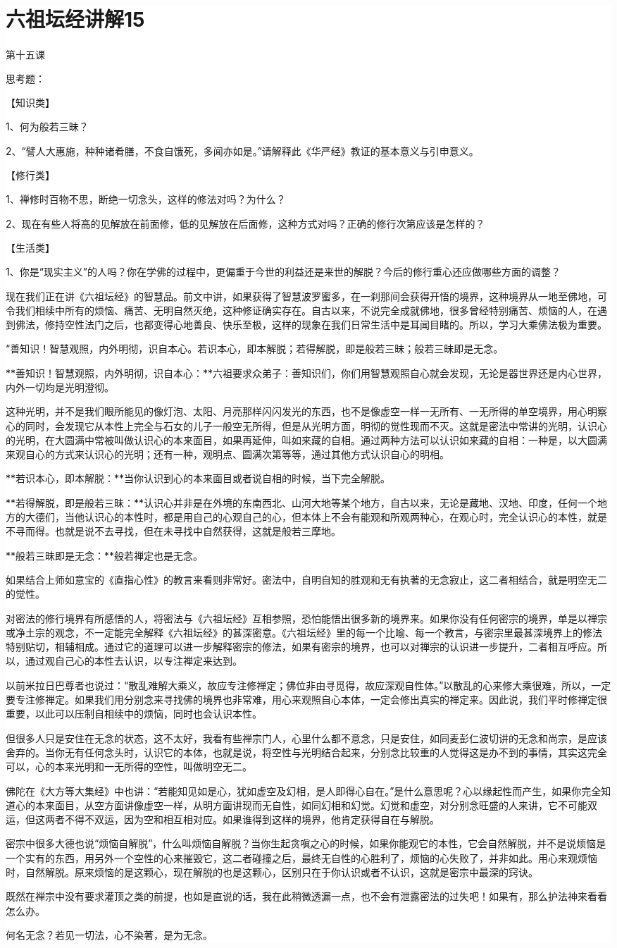 # 六祖坛经讲解15

第十五课

思考题：

【知识类】

1、何为般若三昧？

2、“譬人大惠施，种种诸肴膳，不食自饿死，多闻亦如是。”请解释此《华严经》教证的基本意义与引申意义。

【修行类】

1、禅修时百物不思，断绝一切念头，这样的修法对吗？为什么？

2、现在有些人将高的见解放在前面修，低的见解放在后面修，这种方式对吗？正确的修行次第应该是怎样的？

【生活类】

1、你是“现实主义”的人吗？你在学佛的过程中，更偏重于今世的利益还是来世的解脱？今后的修行重心还应做哪些方面的调整？

现在我们正在讲《六祖坛经》的智慧品。前文中讲，如果获得了智慧波罗蜜多，在一刹那间会获得开悟的境界，这种境界从一地至佛地，可令我们相续中所有的烦恼、痛苦、无明自然灭绝，这种修证确实存在。自古以来，不说完全成就佛地，很多曾经特别痛苦、烦恼的人，在遇到佛法，修持空性法门之后，也都变得心地善良、快乐至极，这样的现象在我们日常生活中是耳闻目睹的。所以，学习大乘佛法极为重要。

“善知识！智慧观照，内外明彻，识自本心。若识本心，即本解脱；若得解脱，即是般若三昧；般若三昧即是无念。

**善知识！智慧观照，内外明彻，识自本心：**六祖要求众弟子：善知识们，你们用智慧观照自心就会发现，无论是器世界还是内心世界，内外一切均是光明澄彻。

这种光明，并不是我们眼所能见的像灯泡、太阳、月亮那样闪闪发光的东西，也不是像虚空一样一无所有、一无所得的单空境界，用心明察心的同时，会发现它从本性上完全与石女的儿子一般空无所得，但是从光明方面，明彻的觉性现而不灭。这就是密法中常讲的光明，认识心的光明，在大圆满中常被叫做认识心的本来面目，如果再延伸，叫如来藏的自相。通过两种方法可以认识如来藏的自相：一种是，以大圆满来观自心的方式来认识心的光明；还有一种，观明点、圆满次第等等，通过其他方式认识自心的明相。

**若识本心，即本解脱：**当你认识到心的本来面目或者说自相的时候，当下完全解脱。

**若得解脱，即是般若三昧：**认识心并非是在外境的东南西北、山河大地等某个地方，自古以来，无论是藏地、汉地、印度，任何一个地方的大德们，当他认识心的本性时，都是用自己的心观自己的心，但本体上不会有能观和所观两种心，在观心时，完全认识心的本性，就是不寻而得。也就是说不去寻找，但在未寻找中自然获得，这就是般若三摩地。

**般若三昧即是无念：**般若禅定也是无念。

如果结合上师如意宝的《直指心性》的教言来看则非常好。密法中，自明自知的胜观和无有执著的无念寂止，这二者相结合，就是明空无二的觉性。

对密法的修行境界有所感悟的人，将密法与《六祖坛经》互相参照，恐怕能悟出很多新的境界来。如果你没有任何密宗的境界，单是以禅宗或净土宗的观念，不一定能完全解释《六祖坛经》的甚深密意。《六祖坛经》里的每一个比喻、每一个教言，与密宗里最甚深境界上的修法特别贴切，相辅相成。通过它的道理可以进一步解释密宗的修法，如果有密宗的境界，也可以对禅宗的认识进一步提升，二者相互呼应。所以，通过观自己心的本性去认识，以专注禅定来达到。

以前米拉日巴尊者也说过：“散乱难解大乘义，故应专注修禅定；佛位非由寻觅得，故应深观自性体。”以散乱的心来修大乘很难，所以，一定要专注修禅定。如果我们用分别念来寻找佛的境界也非常难，用心来观照自心本体，一定会修出真实的禅定来。因此说，我们平时修禅定很重要，以此可以压制自相续中的烦恼，同时也会认识本性。

但很多人只是安住在无念的状态，这不太好，我看有些禅宗门人，心里什么都不意念，只是安住，如同麦彭仁波切讲的无念和尚宗，是应该舍弃的。当你无有任何念头时，认识它的本体，也就是说，将空性与光明结合起来，分别念比较重的人觉得这是办不到的事情，其实这完全可以，心的本来光明和一无所得的空性，叫做明空无二。

佛陀在《大方等大集经》中也讲：“若能知见如是心，犹如虚空及幻相，是人即得心自在。”是什么意思呢？心以缘起性而产生，如果你完全知道心的本来面目，从空方面讲像虚空一样，从明方面讲现而无自性，如同幻相和幻觉。幻觉和虚空，对分别念旺盛的人来讲，它不可能双运，但这两者不得不双运，因为空和相互相对应。如果谁得到这样的境界，他肯定获得自在与解脱。

密宗中很多大德也说“烦恼自解脱”，什么叫烦恼自解脱？当你生起贪嗔之心的时候，如果你能观它的本性，它会自然解脱，并不是说烦恼是一个实有的东西，用另外一个空性的心来摧毁它，这二者碰撞之后，最终无自性的心胜利了，烦恼的心失败了，并非如此。用心来观烦恼时，自然解脱。原来烦恼的是这颗心，现在解脱的也是这颗心，区别只在于你认识或者不认识，这就是密宗中最深的窍诀。

既然在禅宗中没有要求灌顶之类的前提，也如是直说的话，我在此稍微透漏一点，也不会有泄露密法的过失吧！如果有，那么护法神来看看怎么办。

何名无念？若见一切法，心不染著，是为无念。
